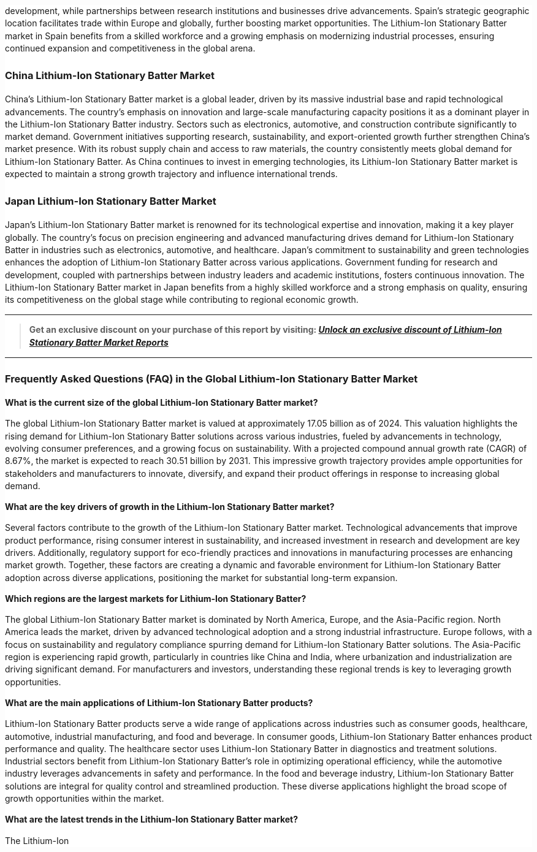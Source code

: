 development, while partnerships between research institutions and businesses drive advancements. Spain&rsquo;s strategic geographic location facilitates trade within Europe and globally, further boosting market opportunities. The Lithium-Ion Stationary Batter market in Spain benefits from a skilled workforce and a growing emphasis on modernizing industrial processes, ensuring continued expansion and competitiveness in the global arena.</p><h3>China Lithium-Ion Stationary Batter Market</h3><p>China&rsquo;s Lithium-Ion Stationary Batter market is a global leader, driven by its massive industrial base and rapid technological advancements. The country&rsquo;s emphasis on innovation and large-scale manufacturing capacity positions it as a dominant player in the Lithium-Ion Stationary Batter industry. Sectors such as electronics, automotive, and construction contribute significantly to market demand. Government initiatives supporting research, sustainability, and export-oriented growth further strengthen China&rsquo;s market presence. With its robust supply chain and access to raw materials, the country consistently meets global demand for Lithium-Ion Stationary Batter. As China continues to invest in emerging technologies, its Lithium-Ion Stationary Batter market is expected to maintain a strong growth trajectory and influence international trends.</p><h3>Japan Lithium-Ion Stationary Batter Market</h3><p>Japan&rsquo;s Lithium-Ion Stationary Batter market is renowned for its technological expertise and innovation, making it a key player globally. The country&rsquo;s focus on precision engineering and advanced manufacturing drives demand for Lithium-Ion Stationary Batter in industries such as electronics, automotive, and healthcare. Japan&rsquo;s commitment to sustainability and green technologies enhances the adoption of Lithium-Ion Stationary Batter across various applications. Government funding for research and development, coupled with partnerships between industry leaders and academic institutions, fosters continuous innovation. The Lithium-Ion Stationary Batter market in Japan benefits from a highly skilled workforce and a strong emphasis on quality, ensuring its competitiveness on the global stage while contributing to regional economic growth.</p><hr /><blockquote><p><strong>Get an exclusive discount on your purchase of this report by visiting: <em><a href="://marketresearchpulse.com/ask-for-discount/149171?utm_source=Github&amp;utm_medium=025">Unlock an exclusive discount of Lithium-Ion Stationary Batter Market Reports</a></em>&nbsp;</strong></p></blockquote><hr /><h3>Frequently Asked Questions (FAQ) in the Global Lithium-Ion Stationary Batter Market</h3><p><strong>What is the current size of the global Lithium-Ion Stationary Batter market?</strong></p><p>The global Lithium-Ion Stationary Batter market is valued at approximately 17.05 billion as of 2024. This valuation highlights the rising demand for Lithium-Ion Stationary Batter solutions across various industries, fueled by advancements in technology, evolving consumer preferences, and a growing focus on sustainability. With a projected compound annual growth rate (CAGR) of 8.67%, the market is expected to reach 30.51 billion by 2031. This impressive growth trajectory provides ample opportunities for stakeholders and manufacturers to innovate, diversify, and expand their product offerings in response to increasing global demand.</p><p><strong>What are the key drivers of growth in the Lithium-Ion Stationary Batter market?</strong></p><p>Several factors contribute to the growth of the Lithium-Ion Stationary Batter market. Technological advancements that improve product performance, rising consumer interest in sustainability, and increased investment in research and development are key drivers. Additionally, regulatory support for eco-friendly practices and innovations in manufacturing processes are enhancing market growth. Together, these factors are creating a dynamic and favorable environment for Lithium-Ion Stationary Batter adoption across diverse applications, positioning the market for substantial long-term expansion.</p><p><strong>Which regions are the largest markets for Lithium-Ion Stationary Batter?</strong></p><p>The global Lithium-Ion Stationary Batter market is dominated by North America, Europe, and the Asia-Pacific region. North America leads the market, driven by advanced technological adoption and a strong industrial infrastructure. Europe follows, with a focus on sustainability and regulatory compliance spurring demand for Lithium-Ion Stationary Batter solutions. The Asia-Pacific region is experiencing rapid growth, particularly in countries like China and India, where urbanization and industrialization are driving significant demand. For manufacturers and investors, understanding these regional trends is key to leveraging growth opportunities.</p><p><strong>What are the main applications of Lithium-Ion Stationary Batter products?</strong></p><p>Lithium-Ion Stationary Batter products serve a wide range of applications across industries such as consumer goods, healthcare, automotive, industrial manufacturing, and food and beverage. In consumer goods, Lithium-Ion Stationary Batter enhances product performance and quality. The healthcare sector uses Lithium-Ion Stationary Batter in diagnostics and treatment solutions. Industrial sectors benefit from Lithium-Ion Stationary Batter&rsquo;s role in optimizing operational efficiency, while the automotive industry leverages advancements in safety and performance. In the food and beverage industry, Lithium-Ion Stationary Batter solutions are integral for quality control and streamlined production. These diverse applications highlight the broad scope of growth opportunities within the market.</p><p><strong>What are the latest trends in the Lithium-Ion Stationary Batter market?</strong></p><p>The Lithium-Ion